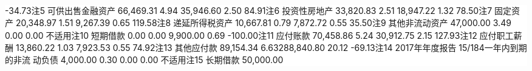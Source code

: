 -34.73注5
可供出售金融资产
66,469.31
4.94
35,946.60
2.50
84.91注6
投资性房地产
33,820.83
2.51
18,947.22
1.32
78.50注7
固定资产
20,348.97
1.51
9,267.39
0.65
119.58注8
递延所得税资产
10,667.81
0.79
7,872.72
0.55
35.50注9
其他非流动资产
47,000.00
3.49
0.00
0.00
不适用注10
短期借款
0.00
0.00
9,900.00
0.69
-100.00注11
应付账款
70,458.86
5.24
30,912.75
2.15
127.93注12
应付职工薪酬
13,860.22
1.03
7,923.53
0.55
74.92注13
其他应付款
89,154.34
6.63288,840.80
20.12
-69.13注14
2017年年度报告
15/184一年内到期的非流
动负债
4,000.00
0.30
0.00
0.00
不适用注15
长期借款
50,000.00